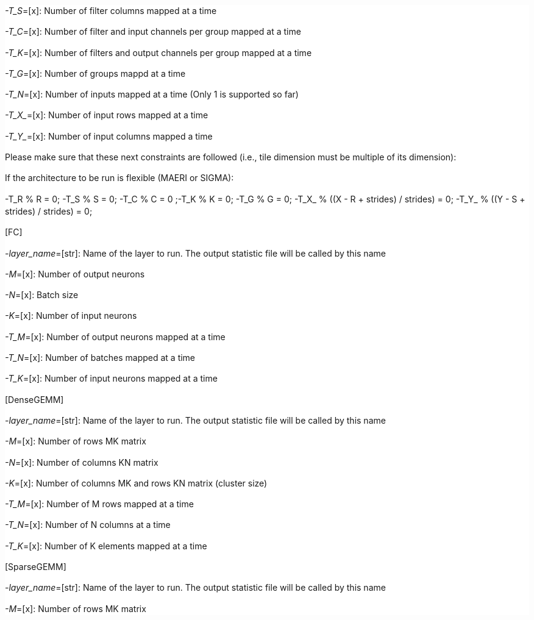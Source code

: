 *-T_S*=[x]: Number of filter columns mapped at a time

*-T_C*=[x]: Number of filter and input channels per group mapped at a time

*-T_K*=[x]: Number of filters and output channels per group mapped at a time

*-T_G*=[x]: Number of groups mappd at a time

*-T_N*=[x]: Number of inputs mapped at a time (Only 1 is supported so far)

*-T_X_*=[x]: Number of input rows mapped at a time

*-T_Y_*=[x]: Number of input columns mapped a time

Please make sure that these next constraints are followed (i.e., tile dimension must be multiple of its dimension):

If the architecture to be run is flexible (MAERI or SIGMA):

 -T_R % R = 0; -T_S % S = 0; -T_C % C = 0 ;-T_K % K = 0; -T_G % G = 0; -T_X_ % ((X - R + strides) / strides) = 0; -T_Y_ % ((Y - S + strides) / strides) = 0;



[FC]

*-layer_name*=[str]: Name of the layer to run. The output statistic file will be called by this name

*-M*=[x]: Number of output neurons

*-N*=[x]: Batch size

*-K*=[x]: Number of input neurons

*-T_M*=[x]: Number of output neurons mapped at a time

*-T_N*=[x]: Number of batches mapped at a time

*-T_K*=[x]: Number of input neurons mapped at a time

[DenseGEMM]

*-layer_name*=[str]: Name of the layer to run. The output statistic file will be called by this name

*-M*=[x]: Number of rows MK matrix

*-N*=[x]: Number of columns KN matrix

*-K*=[x]: Number of columns MK and rows KN matrix (cluster size)

*-T_M*=[x]: Number of M rows mapped at a time

*-T_N*=[x]: Number of N columns at a time

*-T_K*=[x]: Number of K elements mapped at a time

[SparseGEMM]

*-layer_name*=[str]: Name of the layer to run. The output statistic file will be called by this name

*-M*=[x]: Number of rows MK matrix
